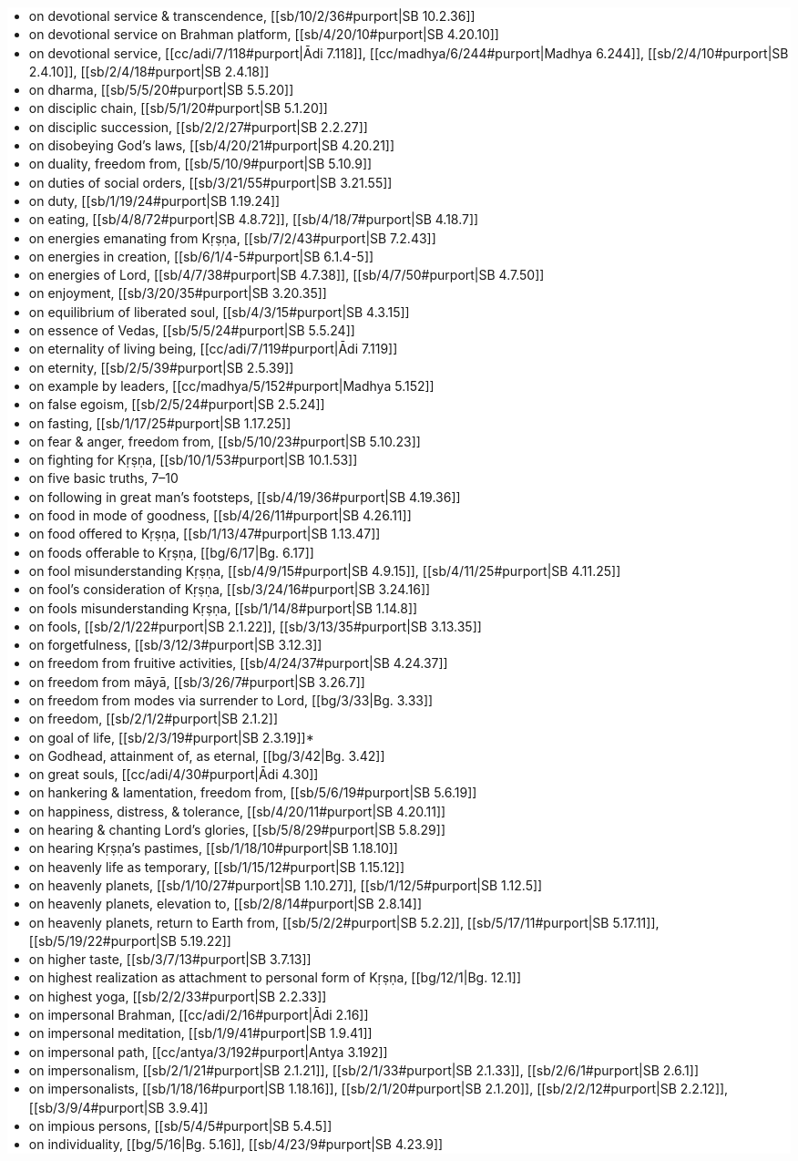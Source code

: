* on devotional service & transcendence, [[sb/10/2/36#purport|SB 10.2.36]]
* on devotional service on Brahman platform, [[sb/4/20/10#purport|SB 4.20.10]]
* on devotional service, [[cc/adi/7/118#purport|Ādi 7.118]], [[cc/madhya/6/244#purport|Madhya 6.244]], [[sb/2/4/10#purport|SB 2.4.10]], [[sb/2/4/18#purport|SB 2.4.18]]
* on dharma, [[sb/5/5/20#purport|SB 5.5.20]]
* on disciplic chain, [[sb/5/1/20#purport|SB 5.1.20]]
* on disciplic succession, [[sb/2/2/27#purport|SB 2.2.27]]
* on disobeying God’s laws, [[sb/4/20/21#purport|SB 4.20.21]]
* on duality, freedom from, [[sb/5/10/9#purport|SB 5.10.9]]
* on duties of social orders, [[sb/3/21/55#purport|SB 3.21.55]]
* on duty, [[sb/1/19/24#purport|SB 1.19.24]]
* on eating, [[sb/4/8/72#purport|SB 4.8.72]], [[sb/4/18/7#purport|SB 4.18.7]]
* on energies emanating from Kṛṣṇa, [[sb/7/2/43#purport|SB 7.2.43]]
* on energies in creation, [[sb/6/1/4-5#purport|SB 6.1.4-5]]
* on energies of Lord, [[sb/4/7/38#purport|SB 4.7.38]], [[sb/4/7/50#purport|SB 4.7.50]]
* on enjoyment, [[sb/3/20/35#purport|SB 3.20.35]]
* on equilibrium of liberated soul, [[sb/4/3/15#purport|SB 4.3.15]]
* on essence of Vedas, [[sb/5/5/24#purport|SB 5.5.24]]
* on eternality of living being, [[cc/adi/7/119#purport|Ādi 7.119]]
* on eternity, [[sb/2/5/39#purport|SB 2.5.39]]
* on example by leaders, [[cc/madhya/5/152#purport|Madhya 5.152]]
* on false egoism, [[sb/2/5/24#purport|SB 2.5.24]]
* on fasting, [[sb/1/17/25#purport|SB 1.17.25]]
* on fear & anger, freedom from, [[sb/5/10/23#purport|SB 5.10.23]]
* on fighting for Kṛṣṇa, [[sb/10/1/53#purport|SB 10.1.53]]
* on five basic truths, 7–10
* on following in great man’s footsteps, [[sb/4/19/36#purport|SB 4.19.36]]
* on food in mode of goodness, [[sb/4/26/11#purport|SB 4.26.11]]
* on food offered to Kṛṣṇa, [[sb/1/13/47#purport|SB 1.13.47]]
* on foods offerable to Kṛṣṇa, [[bg/6/17|Bg. 6.17]]
* on fool misunderstanding Kṛṣṇa, [[sb/4/9/15#purport|SB 4.9.15]], [[sb/4/11/25#purport|SB 4.11.25]]
* on fool’s consideration of Kṛṣṇa, [[sb/3/24/16#purport|SB 3.24.16]]
* on fools misunderstanding Kṛṣṇa, [[sb/1/14/8#purport|SB 1.14.8]]
* on fools, [[sb/2/1/22#purport|SB 2.1.22]], [[sb/3/13/35#purport|SB 3.13.35]]
* on forgetfulness, [[sb/3/12/3#purport|SB 3.12.3]]
* on freedom from fruitive activities, [[sb/4/24/37#purport|SB 4.24.37]]
* on freedom from māyā, [[sb/3/26/7#purport|SB 3.26.7]]
* on freedom from modes via surrender to Lord, [[bg/3/33|Bg. 3.33]]
* on freedom, [[sb/2/1/2#purport|SB 2.1.2]]
* on goal of life, [[sb/2/3/19#purport|SB 2.3.19]]*
* on Godhead, attainment of, as eternal, [[bg/3/42|Bg. 3.42]]
* on great souls, [[cc/adi/4/30#purport|Ādi 4.30]]
* on hankering & lamentation, freedom from, [[sb/5/6/19#purport|SB 5.6.19]]
* on happiness, distress, & tolerance, [[sb/4/20/11#purport|SB 4.20.11]]
* on hearing & chanting Lord’s glories, [[sb/5/8/29#purport|SB 5.8.29]]
* on hearing Kṛṣṇa’s pastimes, [[sb/1/18/10#purport|SB 1.18.10]]
* on heavenly life as temporary, [[sb/1/15/12#purport|SB 1.15.12]]
* on heavenly planets, [[sb/1/10/27#purport|SB 1.10.27]], [[sb/1/12/5#purport|SB 1.12.5]]
* on heavenly planets, elevation to, [[sb/2/8/14#purport|SB 2.8.14]]
* on heavenly planets, return to Earth from, [[sb/5/2/2#purport|SB 5.2.2]], [[sb/5/17/11#purport|SB 5.17.11]], [[sb/5/19/22#purport|SB 5.19.22]]
* on higher taste, [[sb/3/7/13#purport|SB 3.7.13]]
* on highest realization as attachment to personal form of Kṛṣṇa, [[bg/12/1|Bg. 12.1]]
* on highest yoga, [[sb/2/2/33#purport|SB 2.2.33]]
* on impersonal Brahman, [[cc/adi/2/16#purport|Ādi 2.16]]
* on impersonal meditation, [[sb/1/9/41#purport|SB 1.9.41]]
* on impersonal path, [[cc/antya/3/192#purport|Antya 3.192]]
* on impersonalism, [[sb/2/1/21#purport|SB 2.1.21]], [[sb/2/1/33#purport|SB 2.1.33]], [[sb/2/6/1#purport|SB 2.6.1]]
* on impersonalists, [[sb/1/18/16#purport|SB 1.18.16]], [[sb/2/1/20#purport|SB 2.1.20]], [[sb/2/2/12#purport|SB 2.2.12]], [[sb/3/9/4#purport|SB 3.9.4]]
* on impious persons, [[sb/5/4/5#purport|SB 5.4.5]]
* on individuality, [[bg/5/16|Bg. 5.16]], [[sb/4/23/9#purport|SB 4.23.9]]